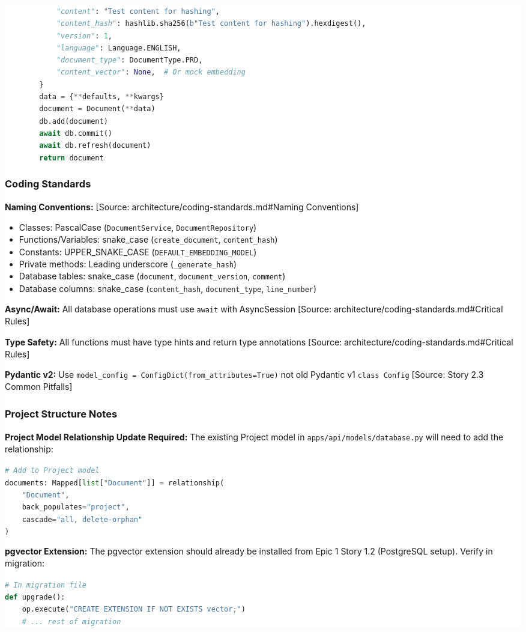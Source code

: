 ```python
            "content": "Test content for hashing",
            "content_hash": hashlib.sha256(b"Test content for hashing").hexdigest(),
            "version": 1,
            "language": Language.ENGLISH,
            "document_type": DocumentType.PRD,
            "content_vector": None,  # Or mock embedding
        }
        data = {**defaults, **kwargs}
        document = Document(**data)
        db.add(document)
        await db.commit()
        await db.refresh(document)
        return document
```

### Coding Standards

**Naming Conventions:** [Source: architecture/coding-standards.md#Naming Conventions]

- Classes: PascalCase (`DocumentService`, `DocumentRepository`)
- Functions/Variables: snake_case (`create_document`, `content_hash`)
- Constants: UPPER_SNAKE_CASE (`DEFAULT_EMBEDDING_MODEL`)
- Private methods: Leading underscore (`_generate_hash`)
- Database tables: snake_case (`document`, `document_version`, `comment`)
- Database columns: snake_case (`content_hash`, `document_type`, `line_number`)

**Async/Await:** All database operations must use `await` with AsyncSession [Source: architecture/coding-standards.md#Critical Rules]

**Type Safety:** All functions must have type hints and return type annotations [Source: architecture/coding-standards.md#Critical Rules]

**Pydantic v2:** Use `model_config = ConfigDict(from_attributes=True)` not old Pydantic v1 `class Config` [Source: Story 2.3 Common Pitfalls]

### Project Structure Notes

**Project Model Relationship Update Required:**
The existing Project model in `apps/api/models/database.py` will need to add the relationship:

```python
# Add to Project model
documents: Mapped[list["Document"]] = relationship(
    "Document",
    back_populates="project",
    cascade="all, delete-orphan"
)
```

**pgvector Extension:**
The pgvector extension should already be installed from Epic 1 Story 1.2 (PostgreSQL setup). Verify in migration:

```python
# In migration file
def upgrade():
    op.execute("CREATE EXTENSION IF NOT EXISTS vector;")
    # ... rest of migration
```
